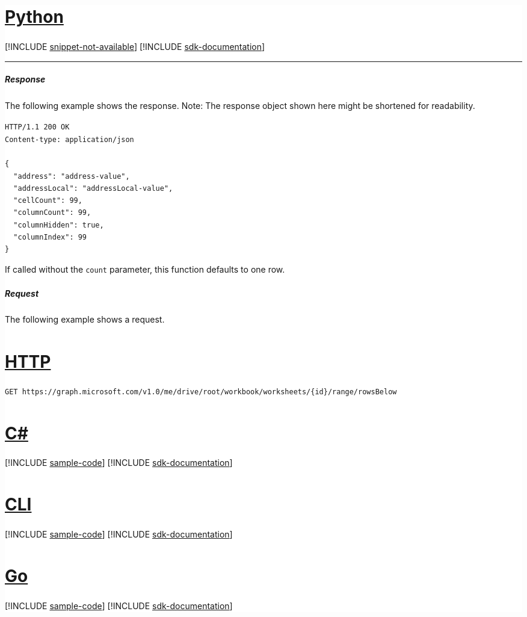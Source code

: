 # [Python](#tab/python)
[!INCLUDE [snippet-not-available](../includes/snippets/snippet-not-available.md)]
[!INCLUDE [sdk-documentation](../includes/snippets/snippets-sdk-documentation-link.md)]

---

##### Response
The following example shows the response. Note: The response object shown here might be shortened for readability.


```http
HTTP/1.1 200 OK
Content-type: application/json

{
  "address": "address-value",
  "addressLocal": "addressLocal-value",
  "cellCount": 99,
  "columnCount": 99,
  "columnHidden": true,
  "columnIndex": 99
}
```

If called without the `count` parameter, this function defaults to one row.

##### Request
The following example shows a request.

# [HTTP](#tab/http)

```msgraph-interactive
GET https://graph.microsoft.com/v1.0/me/drive/root/workbook/worksheets/{id}/range/rowsBelow
```

# [C#](#tab/csharp)
[!INCLUDE [sample-code](../includes/snippets/csharp/workbookrange-rowsbelow-nocount-csharp-snippets.md)]
[!INCLUDE [sdk-documentation](../includes/snippets/snippets-sdk-documentation-link.md)]

# [CLI](#tab/cli)
[!INCLUDE [sample-code](../includes/snippets/cli/workbookrange-rowsbelow-nocount-cli-snippets.md)]
[!INCLUDE [sdk-documentation](../includes/snippets/snippets-sdk-documentation-link.md)]

# [Go](#tab/go)
[!INCLUDE [sample-code](../includes/snippets/go/workbookrange-rowsbelow-nocount-go-snippets.md)]
[!INCLUDE [sdk-documentation](../includes/snippets/snippets-sdk-documentation-link.md)]
